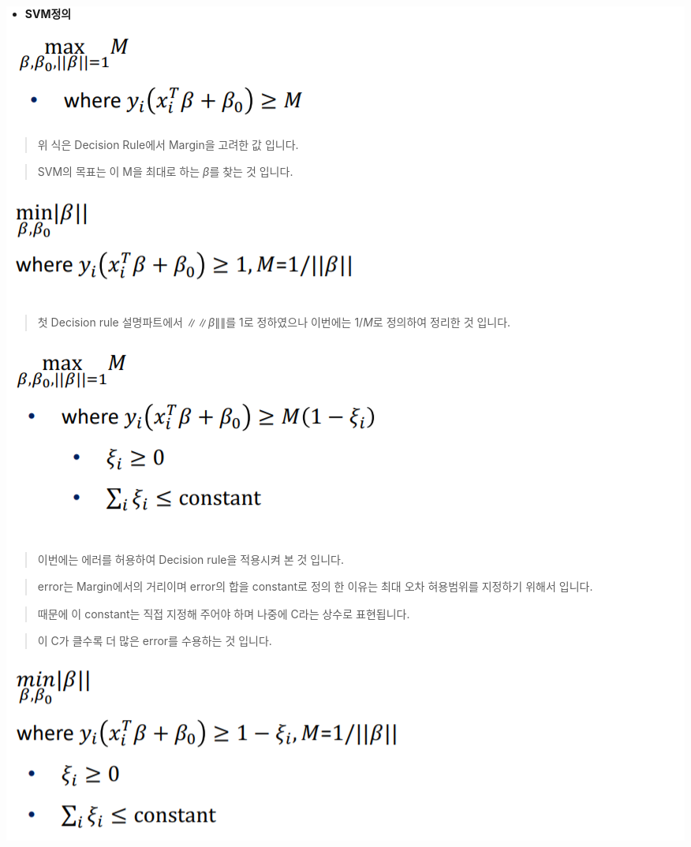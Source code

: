 * **SVM정의**

![svm_5](/img/svm_5.png)

> 위 식은 Decision Rule에서 Margin을 고려한 값 입니다.

> SVM의 목표는 이 M을 최대로 하는 $\beta$를 찾는 것 입니다.

![svm_6](/img/svm_6.png)

> 첫 Decision rule 설명파트에서 $\|\|\beta\|\|$를 1로 정하였으나 이번에는 $1/M$로 정의하여 정리한 것 입니다.

![svm_7](/img/svm_7.png)

> 이번에는 에러를 허용하여 Decision rule을 적용시켜 본 것 입니다.

> error는 Margin에서의 거리이며 error의 합을 constant로 정의 한 이유는 최대 오차 혀용범위를 지정하기 위해서 입니다.

> 때문에 이 constant는 직접 지정해 주어야 하며 나중에 C라는 상수로 표현됩니다.

> 이 C가 클수록 더 많은 error를 수용하는 것 입니다.

![svm_8](/img/svm_8.png)
